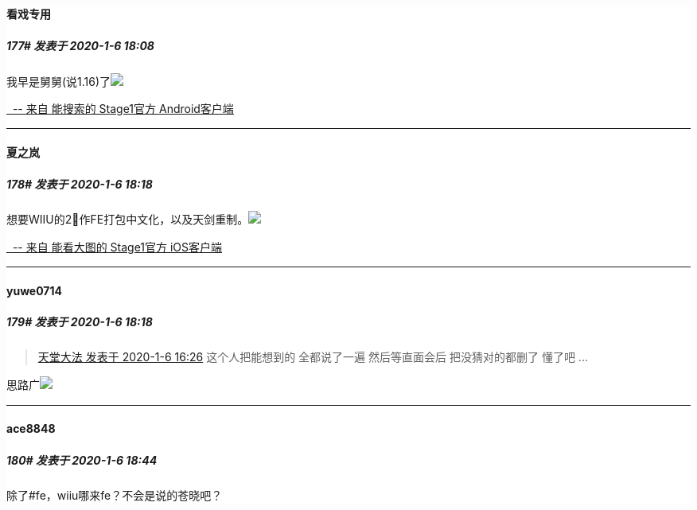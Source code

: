 ####  看戏专用  
##### 177#       发表于 2020-1-6 18:08




我早是舅舅(说1.16)了<img src="https://static.saraba1st.com/image/smiley/face2017/037.png" referrerpolicy="no-referrer">

[  -- 来自 能搜索的 Stage1官方 Android客户端](https://www.coolapk.com/apk/140634)







-----

####  夏之岚  
##### 178#       发表于 2020-1-6 18:18




想要WIIU的2⃣️作FE打包中文化，以及天剑重制。<img src="https://static.saraba1st.com/image/smiley/face2017/002.png" referrerpolicy="no-referrer">

[  -- 来自 能看大图的 Stage1官方 iOS客户端](https://itunes.apple.com/fi/app/saraba1st/id1221237470?mt=8)







-----

####  yuwe0714  
##### 179#       发表于 2020-1-6 18:18



<blockquote><a href="httphttps://bbs.saraba1st.com/2b/forum.php?mod=redirect&amp;goto=findpost&amp;pid=46102126&amp;ptid=1905029" target="_blank">天堂大法 发表于 2020-1-6 16:26</a>
这个人把能想到的 全都说了一遍 然后等直面会后 把没猜对的都删了 懂了吧 ...</blockquote>
思路广<img src="https://static.saraba1st.com/image/smiley/face2017/037.png" referrerpolicy="no-referrer">







-----

####  ace8848  
##### 180#       发表于 2020-1-6 18:44




除了#fe，wiiu哪来fe？不会是说的苍晓吧？





